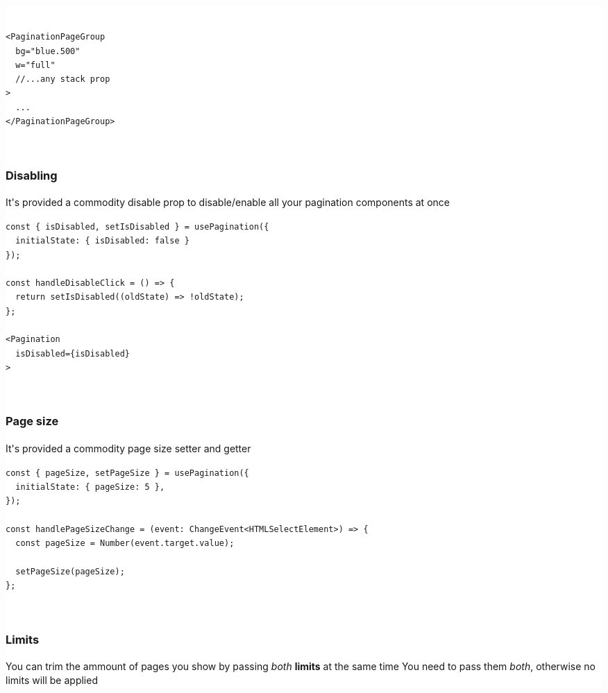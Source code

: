 <br />

```tsx
<PaginationPageGroup
  bg="blue.500"
  w="full"
  //...any stack prop
>
  ...
</PaginationPageGroup>
```

<br />

### Disabling

It's provided a commodity disable prop to disable/enable all your pagination components at once

```tsx
const { isDisabled, setIsDisabled } = usePagination({
  initialState: { isDisabled: false }
});

const handleDisableClick = () => {
  return setIsDisabled((oldState) => !oldState);
};

<Pagination
  isDisabled={isDisabled}
>
```

<br />

### Page size

It's provided a commodity page size setter and getter

```tsx
const { pageSize, setPageSize } = usePagination({
  initialState: { pageSize: 5 },
});

const handlePageSizeChange = (event: ChangeEvent<HTMLSelectElement>) => {
  const pageSize = Number(event.target.value);

  setPageSize(pageSize);
};
```

<br />

### Limits

You can trim the ammount of pages you show by passing _both_ **limits** at the same time
You need to pass them _both_, otherwise no limits will be applied
